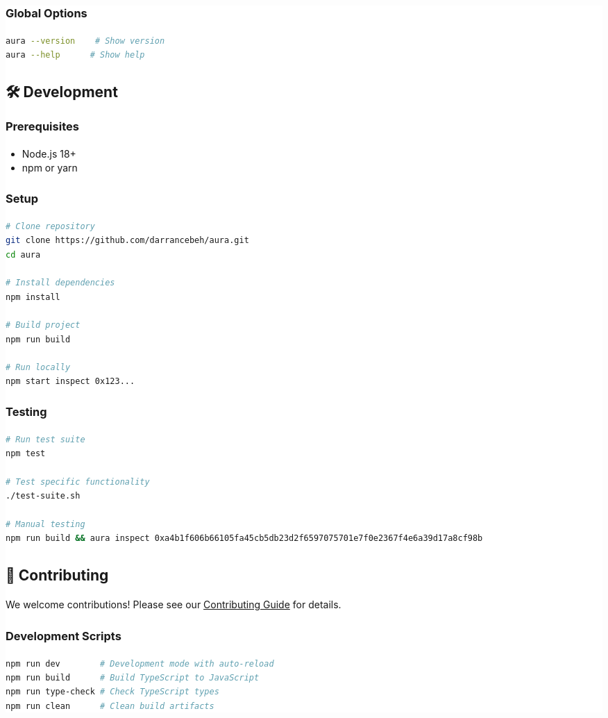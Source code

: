 ### Global Options

```bash
aura --version    # Show version
aura --help      # Show help
```

## 🛠️ Development

### Prerequisites

- Node.js 18+ 
- npm or yarn

### Setup

```bash
# Clone repository
git clone https://github.com/darrancebeh/aura.git
cd aura

# Install dependencies
npm install

# Build project
npm run build

# Run locally
npm start inspect 0x123...
```

### Testing

```bash
# Run test suite
npm test

# Test specific functionality
./test-suite.sh

# Manual testing
npm run build && aura inspect 0xa4b1f606b66105fa45cb5db23d2f6597075701e7f0e2367f4e6a39d17a8cf98b
```

## 🤝 Contributing

We welcome contributions! Please see our [Contributing Guide](CONTRIBUTING.md) for details.

### Development Scripts

```bash
npm run dev        # Development mode with auto-reload
npm run build      # Build TypeScript to JavaScript
npm run type-check # Check TypeScript types
npm run clean      # Clean build artifacts
```
